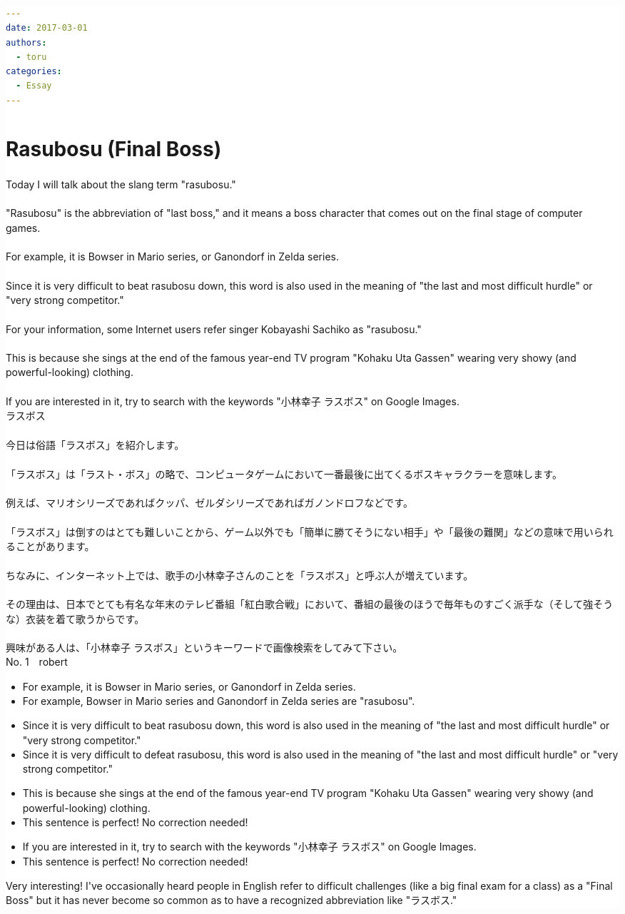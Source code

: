```yaml
---
date: 2017-03-01
authors:
  - toru
categories:
  - Essay
---
```


<h1 id="subject_show">Rasubosu (Final Boss)</h1>
<div class="date" hidden>Mar 1, 2017 10:57</div>
<div id="post"><div id="body_show_ori">
Today I will talk about the slang term "rasubosu."<br/><br/>"Rasubosu" is the abbreviation of "last boss," and it means a boss character that comes out on the final stage of computer games.<br/><br/>For example, it is Bowser in Mario series, or Ganondorf in Zelda series.<br/><br/>Since it is very difficult to beat rasubosu down, this word is also used in the meaning of "the last and most difficult hurdle" or "very strong competitor."<br/><br/>For your information, some Internet users refer singer Kobayashi Sachiko as "rasubosu."<br/><br/>This is because she sings at the end of the famous year-end TV program "Kohaku Uta Gassen" wearing very showy (and powerful-looking) clothing.<br/><br/>If you are interested in it, try to search with the keywords "小林幸子 ラスボス" on Google Images.
</div></div>



<div id="post_ja"><div id="body_show_mo">
ラスボス<br/><br/>今日は俗語「ラスボス」を紹介します。<br/><br/>「ラスボス」は「ラスト・ボス」の略で、コンピュータゲームにおいて一番最後に出てくるボスキャラクラーを意味します。<br/><br/>例えば、マリオシリーズであればクッパ、ゼルダシリーズであればガノンドロフなどです。<br/><br/>「ラスボス」は倒すのはとても難しいことから、ゲーム以外でも「簡単に勝てそうにない相手」や「最後の難関」などの意味で用いられることがあります。<br/><br/>ちなみに、インターネット上では、歌手の小林幸子さんのことを「ラスボス」と呼ぶ人が増えています。<br/><br/>その理由は、日本でとても有名な年末のテレビ番組「紅白歌合戦」において、番組の最後のほうで毎年ものすごく派手な（そして強そうな）衣装を着て歌うからです。<br/><br/>興味がある人は、「小林幸子 ラスボス」というキーワードで画像検索をしてみて下さい。
</div></div>
<div id="block"><div class="first_name"> No. 1　<span class="just_name">robert</span></div><div id="block2">
<ul class="correction_field">
<li class="incorrect">For example, it is Bowser in Mario series, or Ganondorf in Zelda series.</li>
<li class="corrected correct">
For example, Bowser in Mario series and Ganondorf in Zelda series are "rasubosu".
</li>
</ul>
<ul class="correction_field">
<li class="incorrect">Since it is very difficult to beat rasubosu down, this word is also used in the meaning of "the last and most difficult hurdle" or "very strong competitor."</li>
<li class="corrected correct">
Since it is very difficult to <span class="f_red">defeat</span> rasubosu, this word is also used in the meaning of "the last and most difficult hurdle" or "very strong competitor."
</li>
</ul>
<ul class="correction_field">
<li class="incorrect">This is because she sings at the end of the famous year-end TV program "Kohaku Uta Gassen" wearing very showy (and powerful-looking) clothing.</li>
<li class="corrected perfect">This sentence is perfect! No correction needed!</li>
</ul>
<ul class="correction_field">
<li class="incorrect">If you are interested in it, try to search with the keywords "小林幸子 ラスボス" on Google Images.</li>
<li class="corrected perfect">This sentence is perfect! No correction needed!</li>
</ul>
<p class="comment_small">
 Very interesting!  I've occasionally heard people in English refer to difficult challenges (like a big final exam for a class) as a "Final Boss" but it has never become so common as to have a recognized abbreviation like "ラスボス."
</p>

